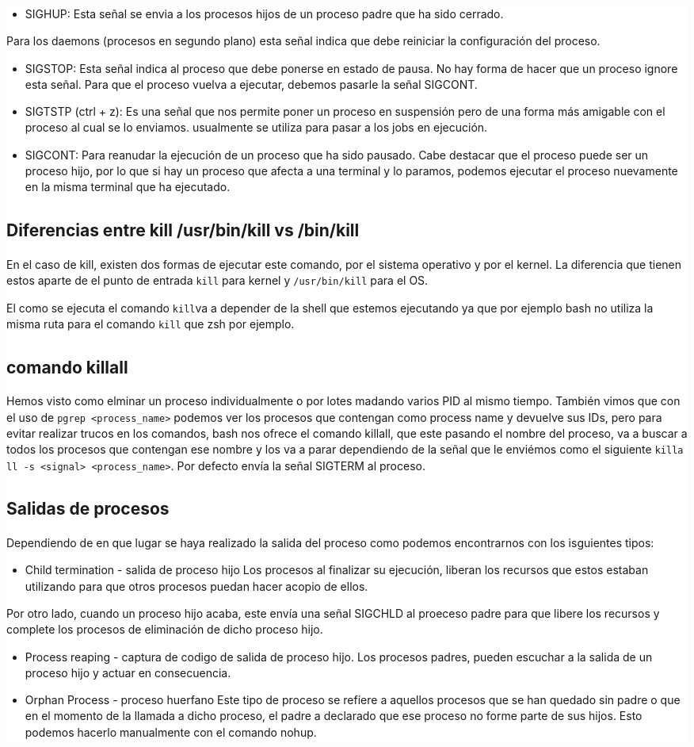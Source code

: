 - SIGHUP: Esta señal se envia a los procesos hijos de un proceso padre que ha sido cerrado. 

Para los daemons (procesos en segundo plano) esta señal indica que debe reiniciar la configuración del proceso.
- SIGSTOP: Esta señal indica al proceso que debe ponerse en estado de pausa. No hay forma de hacer que un proceso ignore esta señal. Para que el proceso vuelva a ejecutar, debemos pasarle la señal SIGCONT.

- SIGTSTP (ctrl + z): Es una señal que nos permite poner un proceso en suspensión pero de una forma más amigable con el proceso al cual se lo enviamos. usualmente se utiliza para pasar a los jobs en ejecución.

- SIGCONT: Para reanudar la ejecución de un proceso que ha sido pausado. Cabe destacar que el proceso puede ser un proceso hijo, por lo que si hay un proceso que afecta a una terminal y lo paramos, podemos ejecutar el proceso nuevamente en la misma terminal que ha ejecutado. 


## Diferencias entre kill /usr/bin/kill vs /bin/kill

En el caso de kill, existen dos formas de ejecutar este comando, por el sistema operativo y por el kernel. La diferencia que tienen estos aparte de el punto de entrada `kill` para kernel y `/usr/bin/kill` para el OS.

El como se ejecuta el comando `kill`va a depender de la shell que estemos ejecutando ya que por ejemplo bash no utiliza la misma ruta para el comando `kill` que zsh por ejemplo.

## comando killall

Hemos visto como elminar un proceso individualmente o por lotes madando varios PID al mismo tiempo. También vimos que con el uso de `pgrep <process_name>` podemos ver los procesos que contengan como process name y devuelve sus IDs, pero para evitar realizar trucos en los comandos, bash nos ofrece el comando killall, que este pasando el nombre del proceso, va a buscar a todos los procesos que contengan ese nombre y los va a parar dependiendo de la señal que le enviémos como el siguiente `killall -s <signal> <process_name>`. Por defecto envía la señal SIGTERM al proceso.

## Salidas de procesos

Dependiendo de en que lugar se haya realizado la salida del proceso como podemos encontrarnos con los isguientes tipos:

- Child termination - salida de proceso hijo
Los procesos al finalizar su ejecución, liberan los recursos que estos estaban utilizando para que otros procesos puedan hacer acopio de ellos.

Por otro lado, cuando un proceso hijo acaba, este envía una señal SIGCHLD al proeceso padre para que libere los recursos y complete los procesos de eliminación de dicho proceso hijo.

- Process reaping - captura de codigo de salida de proceso hijo.
Los procesos padres, pueden escuchar a la salida de un proceso hijo y actuar en consecuencia.

- Orphan Process - proceso huerfano
Este tipo de proceso se refiere a aquellos procesos que se han quedado sin padre o que en el momento de la llamada a dicho proceso, el padre a declarado que ese proceso no forme parte de sus hijos. Esto podemos hacerlo manualmente con el comando nohup.
